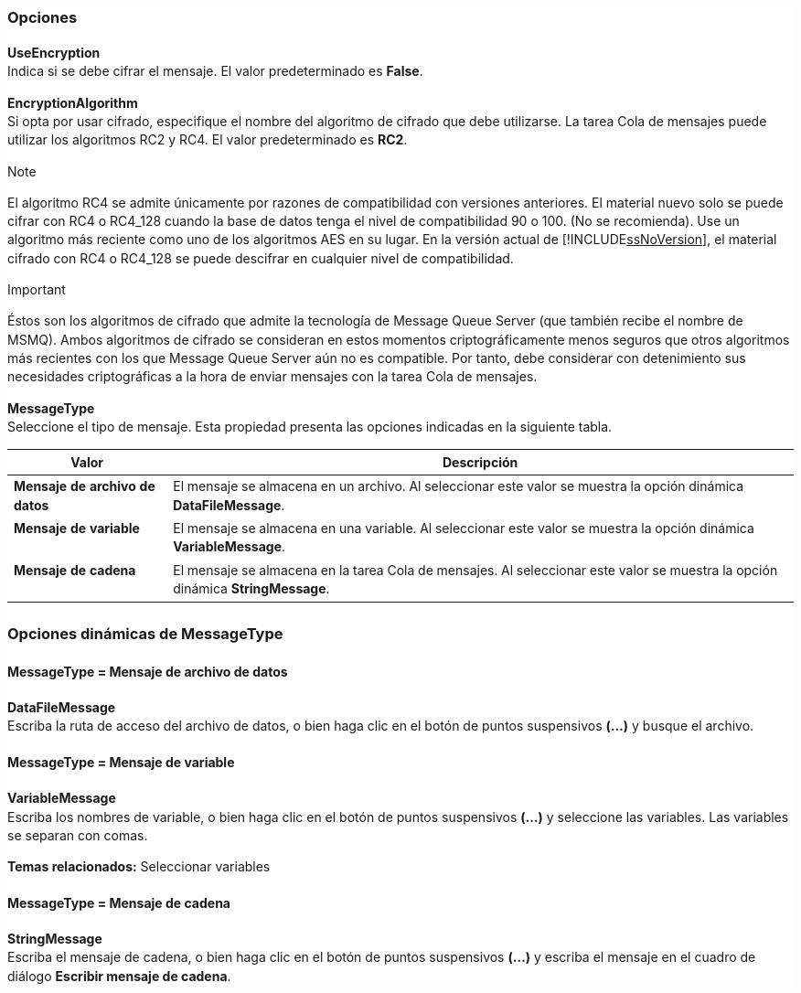 ### <a name="options"></a>Opciones  
 **UseEncryption**  
 Indica si se debe cifrar el mensaje. El valor predeterminado es **False**.  
  
 **EncryptionAlgorithm**  
 Si opta por usar cifrado, especifique el nombre del algoritmo de cifrado que debe utilizarse. La tarea Cola de mensajes puede utilizar los algoritmos RC2 y RC4. El valor predeterminado es **RC2**.  
  
> [!NOTE]  
>  El algoritmo RC4 se admite únicamente por razones de compatibilidad con versiones anteriores. El material nuevo solo se puede cifrar con RC4 o RC4_128 cuando la base de datos tenga el nivel de compatibilidad 90 o 100. (No se recomienda). Use un algoritmo más reciente como uno de los algoritmos AES en su lugar. En la versión actual de [!INCLUDE[ssNoVersion](../../includes/ssnoversion-md.md)], el material cifrado con RC4 o RC4_128 se puede descifrar en cualquier nivel de compatibilidad.  
  
> [!IMPORTANT]  
>  Éstos son los algoritmos de cifrado que admite la tecnología de Message Queue Server (que también recibe el nombre de MSMQ). Ambos algoritmos de cifrado se consideran en estos momentos criptográficamente menos seguros que otros algoritmos más recientes con los que Message Queue Server aún no es compatible. Por tanto, debe considerar con detenimiento sus necesidades criptográficas a la hora de enviar mensajes con la tarea Cola de mensajes.  
  
 **MessageType**  
 Seleccione el tipo de mensaje. Esta propiedad presenta las opciones indicadas en la siguiente tabla.  
  
|Valor|Descripción|  
|-----------|-----------------|  
|**Mensaje de archivo de datos**|El mensaje se almacena en un archivo. Al seleccionar este valor se muestra la opción dinámica **DataFileMessage**.|  
|**Mensaje de variable**|El mensaje se almacena en una variable. Al seleccionar este valor se muestra la opción dinámica **VariableMessage**.|  
|**Mensaje de cadena**|El mensaje se almacena en la tarea Cola de mensajes. Al seleccionar este valor se muestra la opción dinámica **StringMessage**.|  
  
### <a name="messagetype-dynamic-options"></a>Opciones dinámicas de MessageType  
  
#### <a name="messagetype--data-file-message"></a>MessageType = Mensaje de archivo de datos  
 **DataFileMessage**  
 Escriba la ruta de acceso del archivo de datos, o bien haga clic en el botón de puntos suspensivos **(…)** y busque el archivo.  
  
#### <a name="messagetype--variable-message"></a>MessageType = Mensaje de variable  
 **VariableMessage**  
 Escriba los nombres de variable, o bien haga clic en el botón de puntos suspensivos **(…)** y seleccione las variables. Las variables se separan con comas.  
  
 **Temas relacionados:** Seleccionar variables  
  
#### <a name="messagetype--string-message"></a>MessageType = Mensaje de cadena  
 **StringMessage**  
 Escriba el mensaje de cadena, o bien haga clic en el botón de puntos suspensivos **(…)** y escriba el mensaje en el cuadro de diálogo **Escribir mensaje de cadena**.  
  